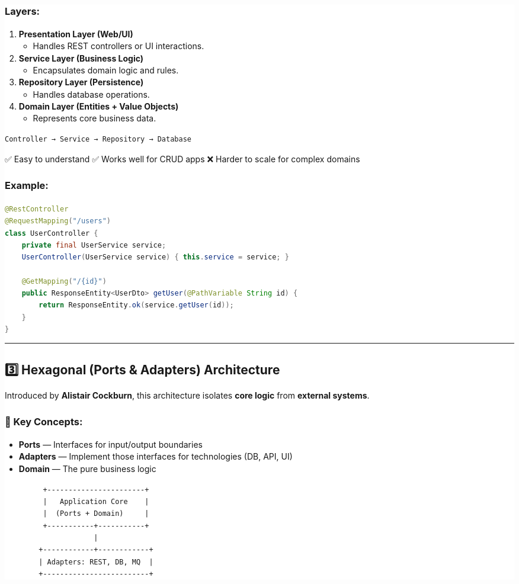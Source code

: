 ### Layers:
1. **Presentation Layer (Web/UI)**  
   - Handles REST controllers or UI interactions.
2. **Service Layer (Business Logic)**  
   - Encapsulates domain logic and rules.
3. **Repository Layer (Persistence)**  
   - Handles database operations.
4. **Domain Layer (Entities + Value Objects)**  
   - Represents core business data.

```text
Controller → Service → Repository → Database
````

✅ Easy to understand
✅ Works well for CRUD apps
❌ Harder to scale for complex domains

### Example:

```java
@RestController
@RequestMapping("/users")
class UserController {
    private final UserService service;
    UserController(UserService service) { this.service = service; }

    @GetMapping("/{id}")
    public ResponseEntity<UserDto> getUser(@PathVariable String id) {
        return ResponseEntity.ok(service.getUser(id));
    }
}
```

---

## 3️⃣ Hexagonal (Ports & Adapters) Architecture

Introduced by **Alistair Cockburn**, this architecture isolates **core logic** from **external systems**.

### 🔹 Key Concepts:

* **Ports** — Interfaces for input/output boundaries
* **Adapters** — Implement those interfaces for technologies (DB, API, UI)
* **Domain** — The pure business logic

```
         +-----------------------+
         |   Application Core    |
         |  (Ports + Domain)     |
         +-----------+-----------+
                     |
        +------------+------------+
        | Adapters: REST, DB, MQ  |
        +-------------------------+
```

